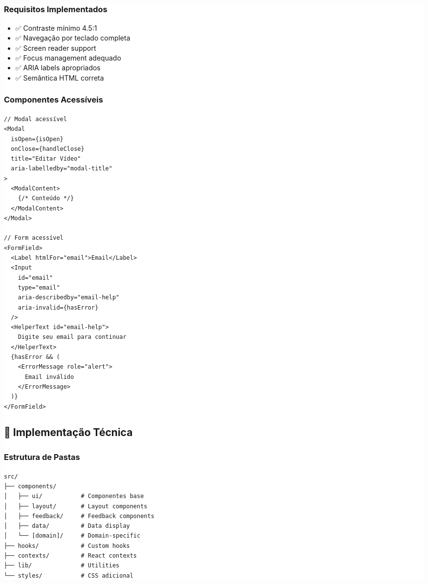 ### Requisitos Implementados
- ✅ Contraste mínimo 4.5:1
- ✅ Navegação por teclado completa
- ✅ Screen reader support
- ✅ Focus management adequado
- ✅ ARIA labels apropriados
- ✅ Semântica HTML correta

### Componentes Acessíveis
```tsx
// Modal acessível
<Modal
  isOpen={isOpen}
  onClose={handleClose}
  title="Editar Vídeo"
  aria-labelledby="modal-title"
>
  <ModalContent>
    {/* Conteúdo */}
  </ModalContent>
</Modal>

// Form acessível
<FormField>
  <Label htmlFor="email">Email</Label>
  <Input
    id="email"
    type="email"
    aria-describedby="email-help"
    aria-invalid={hasError}
  />
  <HelperText id="email-help">
    Digite seu email para continuar
  </HelperText>
  {hasError && (
    <ErrorMessage role="alert">
      Email inválido
    </ErrorMessage>
  )}
</FormField>
```

## 🔧 **Implementação Técnica**

### Estrutura de Pastas
```
src/
├── components/
│   ├── ui/           # Componentes base
│   ├── layout/       # Layout components
│   ├── feedback/     # Feedback components
│   ├── data/         # Data display
│   └── [domain]/     # Domain-specific
├── hooks/            # Custom hooks
├── contexts/         # React contexts
├── lib/              # Utilities
└── styles/           # CSS adicional
```
